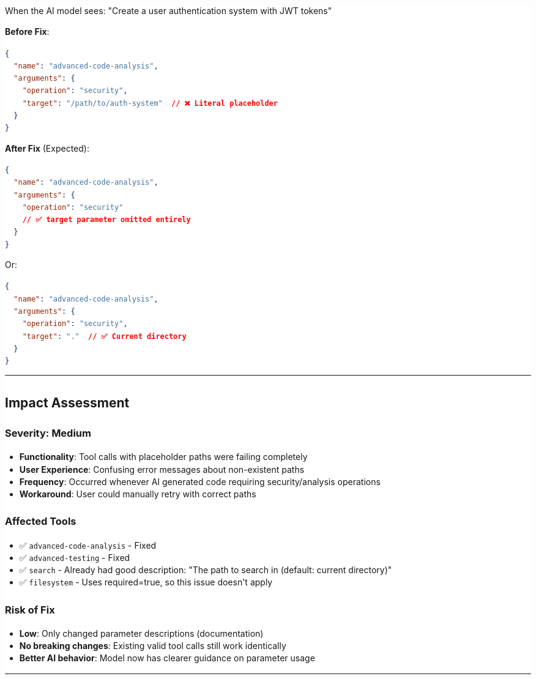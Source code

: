 When the AI model sees: "Create a user authentication system with JWT tokens"

**Before Fix**:
```json
{
  "name": "advanced-code-analysis",
  "arguments": {
    "operation": "security",
    "target": "/path/to/auth-system"  // ❌ Literal placeholder
  }
}
```

**After Fix** (Expected):
```json
{
  "name": "advanced-code-analysis",
  "arguments": {
    "operation": "security"
    // ✅ target parameter omitted entirely
  }
}
```

Or:
```json
{
  "name": "advanced-code-analysis",
  "arguments": {
    "operation": "security",
    "target": "."  // ✅ Current directory
  }
}
```

---

## Impact Assessment

### Severity: Medium
- **Functionality**: Tool calls with placeholder paths were failing completely
- **User Experience**: Confusing error messages about non-existent paths
- **Frequency**: Occurred whenever AI generated code requiring security/analysis operations
- **Workaround**: User could manually retry with correct paths

### Affected Tools
- ✅ `advanced-code-analysis` - Fixed
- ✅ `advanced-testing` - Fixed
- ✅ `search` - Already had good description: "The path to search in (default: current directory)"
- ✅ `filesystem` - Uses required=true, so this issue doesn't apply

### Risk of Fix
- **Low**: Only changed parameter descriptions (documentation)
- **No breaking changes**: Existing valid tool calls still work identically
- **Better AI behavior**: Model now has clearer guidance on parameter usage

---